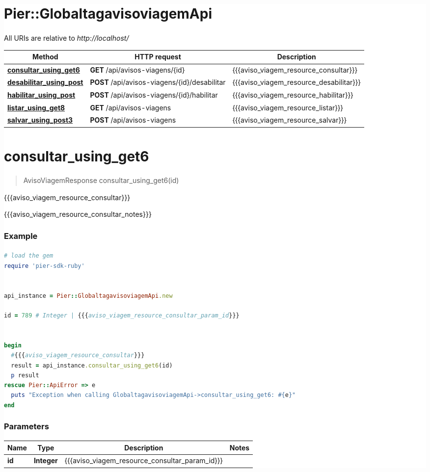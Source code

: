 # Pier::GlobaltagavisoviagemApi

All URIs are relative to *http://localhost/*

Method | HTTP request | Description
------------- | ------------- | -------------
[**consultar_using_get6**](GlobaltagavisoviagemApi.md#consultar_using_get6) | **GET** /api/avisos-viagens/{id} | {{{aviso_viagem_resource_consultar}}}
[**desabilitar_using_post**](GlobaltagavisoviagemApi.md#desabilitar_using_post) | **POST** /api/avisos-viagens/{id}/desabilitar | {{{aviso_viagem_resource_desabilitar}}}
[**habilitar_using_post**](GlobaltagavisoviagemApi.md#habilitar_using_post) | **POST** /api/avisos-viagens/{id}/habilitar | {{{aviso_viagem_resource_habilitar}}}
[**listar_using_get8**](GlobaltagavisoviagemApi.md#listar_using_get8) | **GET** /api/avisos-viagens | {{{aviso_viagem_resource_listar}}}
[**salvar_using_post3**](GlobaltagavisoviagemApi.md#salvar_using_post3) | **POST** /api/avisos-viagens | {{{aviso_viagem_resource_salvar}}}




# **consultar_using_get6**
> AvisoViagemResponse consultar_using_get6(id)

{{{aviso_viagem_resource_consultar}}}

{{{aviso_viagem_resource_consultar_notes}}}

### Example
```ruby
# load the gem
require 'pier-sdk-ruby'


api_instance = Pier::GlobaltagavisoviagemApi.new

id = 789 # Integer | {{{aviso_viagem_resource_consultar_param_id}}}


begin
  #{{{aviso_viagem_resource_consultar}}}
  result = api_instance.consultar_using_get6(id)
  p result
rescue Pier::ApiError => e
  puts "Exception when calling GlobaltagavisoviagemApi->consultar_using_get6: #{e}"
end
```

### Parameters

Name | Type | Description  | Notes
------------- | ------------- | ------------- | -------------
 **id** | **Integer**| {{{aviso_viagem_resource_consultar_param_id}}} | 
